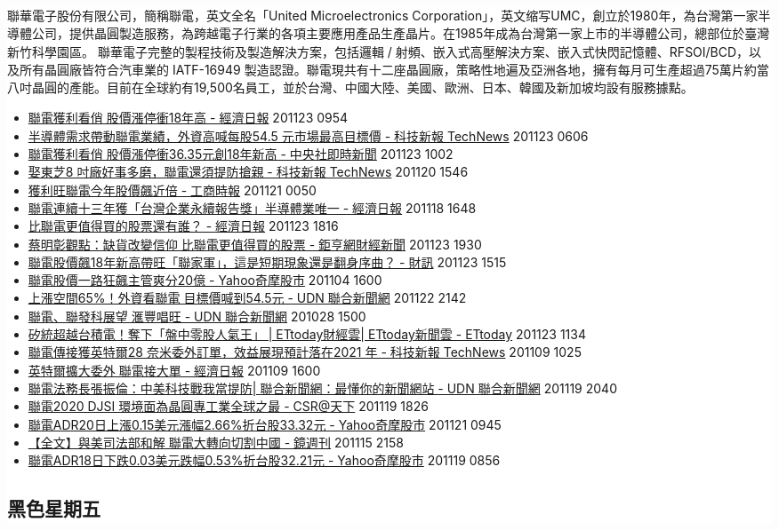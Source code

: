 聯華電子股份有限公司，簡稱聯電，英文全名「United Microelectronics Corporation」，英文缩写UMC，創立於1980年，為台灣第一家半導體公司，提供晶圓製造服務，為跨越電子行業的各項主要應用產品生產晶片。在1985年成為台灣第一家上市的半導體公司，總部位於臺灣新竹科學園區。
聯華電子完整的製程技術及製造解決方案，包括邏輯 / 射頻、嵌入式高壓解決方案、嵌入式快閃記憶體、RFSOI/BCD，以及所有晶圓廠皆符合汽車業的 IATF-16949 製造認證。聯電現共有十二座晶圓廠，策略性地遍及亞洲各地，擁有每月可生產超過75萬片約當八吋晶圓的產能。目前在全球約有19,500名員工，並於台灣、中國大陸、美國、歐洲、日本、韓國及新加坡均設有服務據點。


- [聯電獲利看俏 股價漲停衝18年高 - 經濟日報](https://money.udn.com/money/story/5612/5036498 "聯電獲利看俏 股價漲停衝18年高 - 經濟日報") 201123 0954
- [半導體需求帶動聯電業績，外資高喊每股54.5 元市場最高目標價 - 科技新報 TechNews](https://finance.technews.tw/2020/11/23/umc-outllok-at-2020-to-2022/ "半導體需求帶動聯電業績，外資高喊每股54.5 元市場最高目標價 - 科技新報 TechNews") 201123 0606
- [聯電獲利看俏 股價漲停衝36.35元創18年新高 - 中央社即時新聞](https://www.cna.com.tw/news/firstnews/202011230026.aspx "聯電獲利看俏 股價漲停衝36.35元創18年新高 - 中央社即時新聞") 201123 1002
- [娶東芝8 吋廠好事多磨，聯電還須提防搶親 - 科技新報 TechNews](https://technews.tw/2020/11/20/will-umc-buy-toshiba-8inch-factory/ "娶東芝8 吋廠好事多磨，聯電還須提防搶親 - 科技新報 TechNews") 201120 1546
- [獲利旺聯電今年股價飆近倍 - 工商時報](https://ctee.com.tw/news/stock/373944.html "獲利旺聯電今年股價飆近倍 - 工商時報") 201121 0050
- [聯電連續十三年獲「台灣企業永續報告獎」半導體業唯一 - 經濟日報](https://money.udn.com/money/story/5612/5025092 "聯電連續十三年獲「台灣企業永續報告獎」半導體業唯一 - 經濟日報") 201118 1648
- [比聯電更值得買的股票還有誰？ - 經濟日報](https://money.udn.com/money/story/5607/5037782 "比聯電更值得買的股票還有誰？ - 經濟日報") 201123 1816
- [蔡明彰觀點：缺貨改變信仰 比聯電更值得買的股票 - 鉅亨網財經新聞](https://news.cnyes.com/news/id/4544646?exp=a "蔡明彰觀點：缺貨改變信仰 比聯電更值得買的股票 - 鉅亨網財經新聞") 201123 1930
- [聯電股價飆18年新高帶旺「聯家軍」，這是短期現象還是翻身序曲？ - 財訊](https://www.wealth.com.tw/home/articles/28550 "聯電股價飆18年新高帶旺「聯家軍」，這是短期現象還是翻身序曲？ - 財訊") 201123 1515
- [聯電股價一路狂飆主管爽分20億 - Yahoo奇摩股市](https://tw.stock.yahoo.com/news/%E8%81%AF%E9%9B%BB%E8%82%A1%E5%83%B9-%E8%B7%AF%E7%8B%82%E9%A3%86-%E4%B8%BB%E7%AE%A1%E7%88%BD%E5%88%8620%E5%84%84-040026694.html "聯電股價一路狂飆主管爽分20億 - Yahoo奇摩股市") 201104 1600
- [上漲空間65%！外資看聯電 目標價喊到54.5元 - UDN 聯合新聞網](https://udn.com/news/story/7253/5035708?from=udn-catelistnews_ch2 "上漲空間65%！外資看聯電 目標價喊到54.5元 - UDN 聯合新聞網") 201122 2142
- [聯電、聯發科展望 滙豐唱旺 - UDN 聯合新聞網](https://udn.com/news/story/7251/4968911 "聯電、聯發科展望 滙豐唱旺 - UDN 聯合新聞網") 201028 1500
- [矽統超越台積電！奪下「盤中零股人氣王」 | ETtoday財經雲| ETtoday新聞雲 - ETtoday](https://finance.ettoday.net/news/1860738 "矽統超越台積電！奪下「盤中零股人氣王」 | ETtoday財經雲| ETtoday新聞雲 - ETtoday") 201123 1134
- [聯電傳接獲英特爾28 奈米委外訂單，效益展現預計落在2021 年 - 科技新報 TechNews](https://technews.tw/2020/11/09/intel-outsourcing-umc/ "聯電傳接獲英特爾28 奈米委外訂單，效益展現預計落在2021 年 - 科技新報 TechNews") 201109 1025
- [英特爾擴大委外 聯電接大單 - 經濟日報](https://money.udn.com/money/story/5612/4999600 "英特爾擴大委外 聯電接大單 - 經濟日報") 201109 1600
- [聯電法務長張振倫：中美科技戰我當提防| 聯合新聞網：最懂你的新聞網站 - UDN 聯合新聞網](https://udn.com/news/story/7240/5028572 "聯電法務長張振倫：中美科技戰我當提防| 聯合新聞網：最懂你的新聞網站 - UDN 聯合新聞網") 201119 2040
- [聯電2020 DJSI 環境面為晶圓專工業全球之最 - CSR@天下](https://csr.cw.com.tw/article/41740 "聯電2020 DJSI 環境面為晶圓專工業全球之最 - CSR@天下") 201119 1826
- [聯電ADR20日上漲0.15美元漲幅2.66%折台股33.32元 - Yahoo奇摩股市](https://tw.stock.yahoo.com/news/%E8%81%AF%E9%9B%BBadr20%E6%97%A5%E4%B8%8A%E6%BC%B20-15%E7%BE%8E%E5%85%83%E6%BC%B2%E5%B9%852-66-%E6%8A%98%E5%8F%B0%E8%82%A133-32%E5%85%83-014545077.html "聯電ADR20日上漲0.15美元漲幅2.66%折台股33.32元 - Yahoo奇摩股市") 201121 0945
- [【全文】與美司法部和解 聯電大轉向切割中國 - 鏡週刊](https://www.mirrormedia.mg/story/20201110fin007/ "【全文】與美司法部和解 聯電大轉向切割中國 - 鏡週刊") 201115 2158
- [聯電ADR18日下跌0.03美元跌幅0.53%折台股32.21元 - Yahoo奇摩股市](https://tw.stock.yahoo.com/news/%E8%81%AF%E9%9B%BBadr18%E6%97%A5%E4%B8%8B%E8%B7%8C0-03%E7%BE%8E%E5%85%83%E8%B7%8C%E5%B9%850-53-%E6%8A%98%E5%8F%B0%E8%82%A132-21%E5%85%83-005626533.html "聯電ADR18日下跌0.03美元跌幅0.53%折台股32.21元 - Yahoo奇摩股市") 201119 0856

## 黑色星期五
